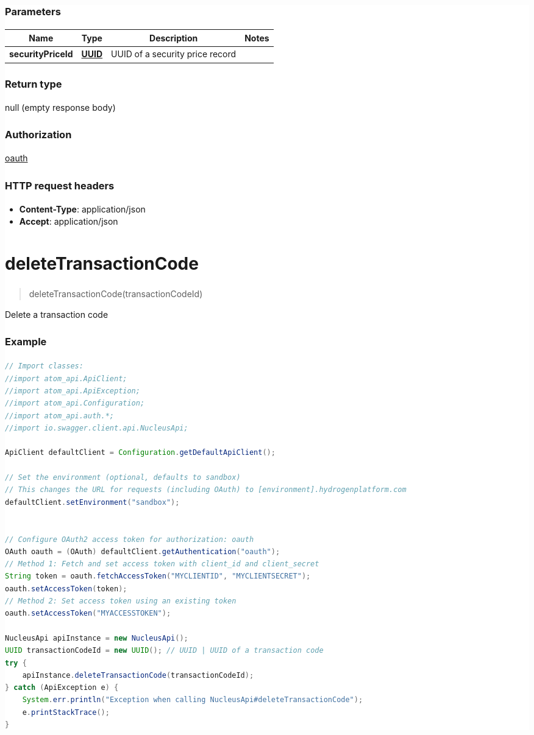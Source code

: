 ### Parameters

Name | Type | Description  | Notes
------------- | ------------- | ------------- | -------------
 **securityPriceId** | [**UUID**](.md)| UUID of a security price record |

### Return type

null (empty response body)

### Authorization

[oauth](../README.md#oauth)

### HTTP request headers

 - **Content-Type**: application/json
 - **Accept**: application/json

<a name="deleteTransactionCode"></a>
# **deleteTransactionCode**
> deleteTransactionCode(transactionCodeId)

Delete a transaction code

### Example
```java
// Import classes:
//import atom_api.ApiClient;
//import atom_api.ApiException;
//import atom_api.Configuration;
//import atom_api.auth.*;
//import io.swagger.client.api.NucleusApi;

ApiClient defaultClient = Configuration.getDefaultApiClient();

// Set the environment (optional, defaults to sandbox)
// This changes the URL for requests (including OAuth) to [environment].hydrogenplatform.com
defaultClient.setEnvironment("sandbox");


// Configure OAuth2 access token for authorization: oauth
OAuth oauth = (OAuth) defaultClient.getAuthentication("oauth");
// Method 1: Fetch and set access token with client_id and client_secret
String token = oauth.fetchAccessToken("MYCLIENTID", "MYCLIENTSECRET");
oauth.setAccessToken(token);
// Method 2: Set access token using an existing token
oauth.setAccessToken("MYACCESSTOKEN");

NucleusApi apiInstance = new NucleusApi();
UUID transactionCodeId = new UUID(); // UUID | UUID of a transaction code
try {
    apiInstance.deleteTransactionCode(transactionCodeId);
} catch (ApiException e) {
    System.err.println("Exception when calling NucleusApi#deleteTransactionCode");
    e.printStackTrace();
}
```
